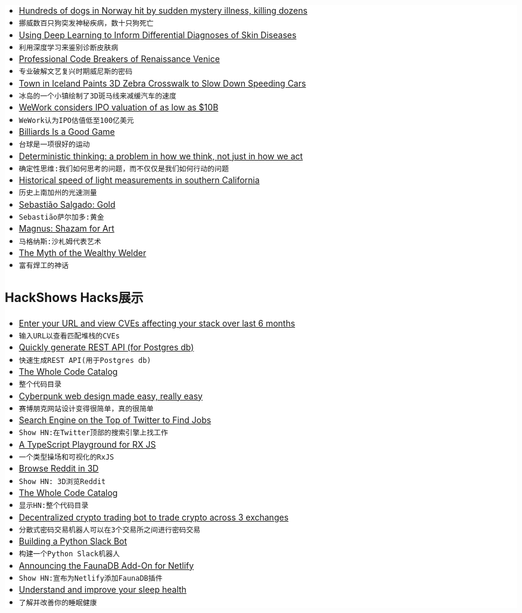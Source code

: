 - [Hundreds of dogs in Norway hit by sudden mystery illness, killing dozens](https://www.mattilsynet.no/language/english/serious_illness_in_dogs.36035)
- `挪威数百只狗突发神秘疾病，数十只狗死亡`
- [Using Deep Learning to Inform Differential Diagnoses of Skin Diseases](https://ai.googleblog.com/2019/09/using-deep-learning-to-inform.html)
- `利用深度学习来鉴别诊断皮肤病`
- [Professional Code Breakers of Renaissance Venice](https://www.atlasobscura.com/articles/cryptography-renaissance-venice)
- `专业破解文艺复兴时期威尼斯的密码`
- [Town in Iceland Paints 3D Zebra Crosswalk to Slow Down Speeding Cars](https://www.boredpanda.com/3d-pedestrian-crossing-island/)
- `冰岛的一个小镇绘制了3D斑马线来减缓汽车的速度`
- [WeWork considers IPO valuation of as low as $10B](https://www.reuters.com/article/us-wework-ipo-valuation-exclusive/exclusive-wework-considers-ipo-valuation-of-as-low-as-10-billion-sources-idUSKCN1VY1PB)
- `WeWork认为IPO估值低至100亿美元`
- [Billiards Is a Good Game](https://mag.uchicago.edu/billiards)
- `台球是一项很好的运动`
- [Deterministic thinking: a problem in how we think, not just in how we act](https://statmodeling.stat.columbia.edu/2019/09/13/deterministic-thinking-dichotomania/)
- `确定性思维:我们如何思考的问题，而不仅仅是我们如何行动的问题`
- [Historical speed of light measurements in southern California](https://www.otherhand.org/home-page/physics/historical-speed-of-light-measurements-in-southern-california/)
- `历史上南加州的光速测量`
- [Sebastião Salgado: Gold](https://www.bjp-online.com/2019/09/sebastia%cc%83o-salgado-gold/)
- `Sebastião萨尔加多:黄金`
- [Magnus: Shazam for Art](http://www.magnus.net/)
- `马格纳斯:沙札姆代表艺术`
- [The Myth of the Wealthy Welder](https://www.theatlantic.com/education/archive/2019/09/welding-doesnt-pay-as-well-as-republicans-think/597733/)
- `富有焊工的神话`


## HackShows Hacks展示

- [ Enter your URL and view CVEs affecting your stack over last 6 months](https://secalerts.co/security-audit)
- `输入URL以查看匹配堆栈的CVEs`
- [ Quickly generate REST API (for Postgres db)](https://github.com/nsingla/api_generator)
- `快速生成REST API(用于Postgres db)`
- [ The Whole Code Catalog](https://news.ycombinator.com/item?id=20921692)
- `整个代码目录`
- [ Cyberpunk web design made easy, really easy](http://augmented-ui.com/)
- `赛博朋克网站设计变得很简单，真的很简单`
- [ Search Engine on the Top of Twitter to Find Jobs](https://tweetjobs.dev/)
- `Show HN:在Twitter顶部的搜索引擎上找工作`
- [ A TypeScript Playground for RX JS](https://blog.hediet.de/post/a_typescript_playground_for_rx_js)
- `一个类型操场和可视化的RxJS`
- [ Browse Reddit in 3D](https://3dforreddit.com/r/pics)
- `Show HN: 3D浏览Reddit`
- [ The Whole Code Catalog](https://futureofcoding.org/catalog/)
- `显示HN:整个代码目录`
- [ Decentralized crypto trading bot to trade crypto across 3 exchanges](https://www.macrometa.co/blog/cryptocurrency-trading-building-a-multi-exchange-global-trading-bot)
- `分散式密码交易机器人可以在3个交易所之间进行密码交易`
- [ Building a Python Slack Bot](https://wayscript.com/view_template/slack_bot)
- `构建一个Python Slack机器人`
- [ Announcing the FaunaDB Add-On for Netlify](https://www.netlify.com/blog/2019/09/10/announcing-the-faunadb-add-on-for-netlify/)
- `Show HN:宣布为Netlify添加FaunaDB插件`
- [ Understand and improve your sleep health](https://www.jointherest.com)
- `了解并改善你的睡眠健康`